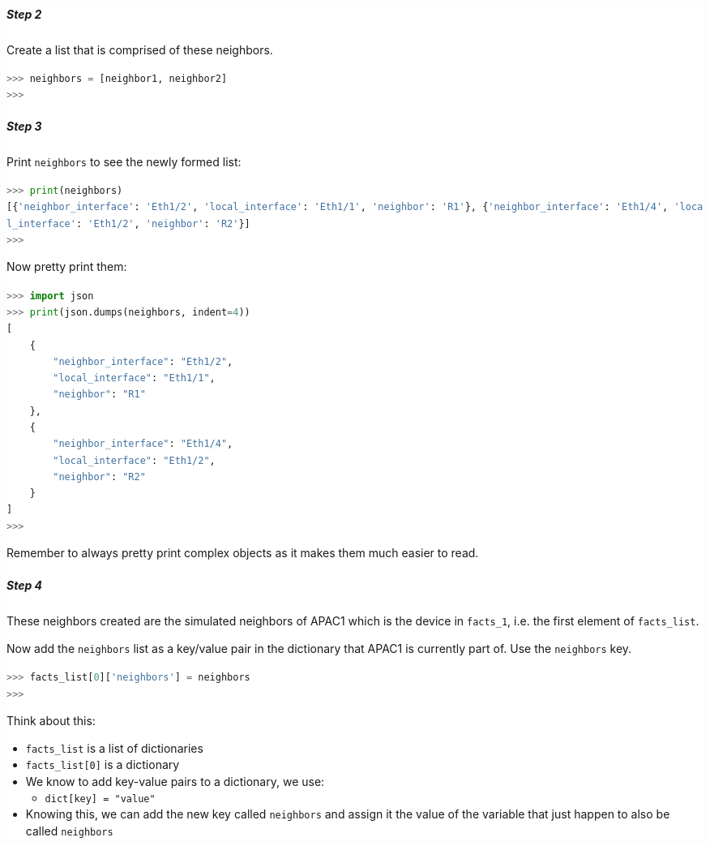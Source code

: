 ##### Step 2

Create a list that is comprised of these neighbors.

```python
>>> neighbors = [neighbor1, neighbor2]
>>> 
```

##### Step 3

Print `neighbors` to see the newly formed list:

```python
>>> print(neighbors)
[{'neighbor_interface': 'Eth1/2', 'local_interface': 'Eth1/1', 'neighbor': 'R1'}, {'neighbor_interface': 'Eth1/4', 'local_interface': 'Eth1/2', 'neighbor': 'R2'}]
>>> 

```

Now pretty print them:

```python
>>> import json
>>> print(json.dumps(neighbors, indent=4))
[
    {
        "neighbor_interface": "Eth1/2", 
        "local_interface": "Eth1/1", 
        "neighbor": "R1"
    }, 
    {
        "neighbor_interface": "Eth1/4", 
        "local_interface": "Eth1/2", 
        "neighbor": "R2"
    }
]
>>> 
```

Remember to always pretty print complex objects as it makes them much easier to read.



##### Step 4

These neighbors created are the simulated neighbors of APAC1 which is the device in `facts_1`, i.e. the first element of `facts_list`.

Now add the `neighbors` list as a key/value pair in the dictionary that APAC1 is currently part of.  Use the `neighbors` key.

```python
>>> facts_list[0]['neighbors'] = neighbors
>>> 
```

Think about this:
  * `facts_list` is a list of dictionaries
  * `facts_list[0]` is a dictionary
  * We know to add key-value pairs to a dictionary, we use:
    *  `dict[key] = "value"`
  *  Knowing this, we can add the new key called `neighbors` and assign it the value of the variable that just happen to also be called `neighbors`
